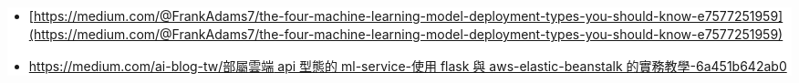 - [https://medium.com/@FrankAdams7/the-four-machine-learning-model-deployment-types-you-should-know-e7577251959](https://medium.com/@FrankAdams7/the-four-machine-learning-model-deployment-types-you-should-know-e7577251959)

- [https://medium.com/ai-blog-tw/部屬雲端 api 型態的 ml-service-使用 flask 與 aws-elastic-beanstalk 的實務教學-6a451b642ab0](https://medium.com/ai-blog-tw/%E9%83%A8%E5%B1%AC%E9%9B%B2%E7%AB%AFapi%E5%9E%8B%E6%85%8B%E7%9A%84ml-service-%E4%BD%BF%E7%94%A8flask%E8%88%87aws-elastic-beanstalk%E7%9A%84%E5%AF%A6%E5%8B%99%E6%95%99%E5%AD%B8-6a451b642ab0)
